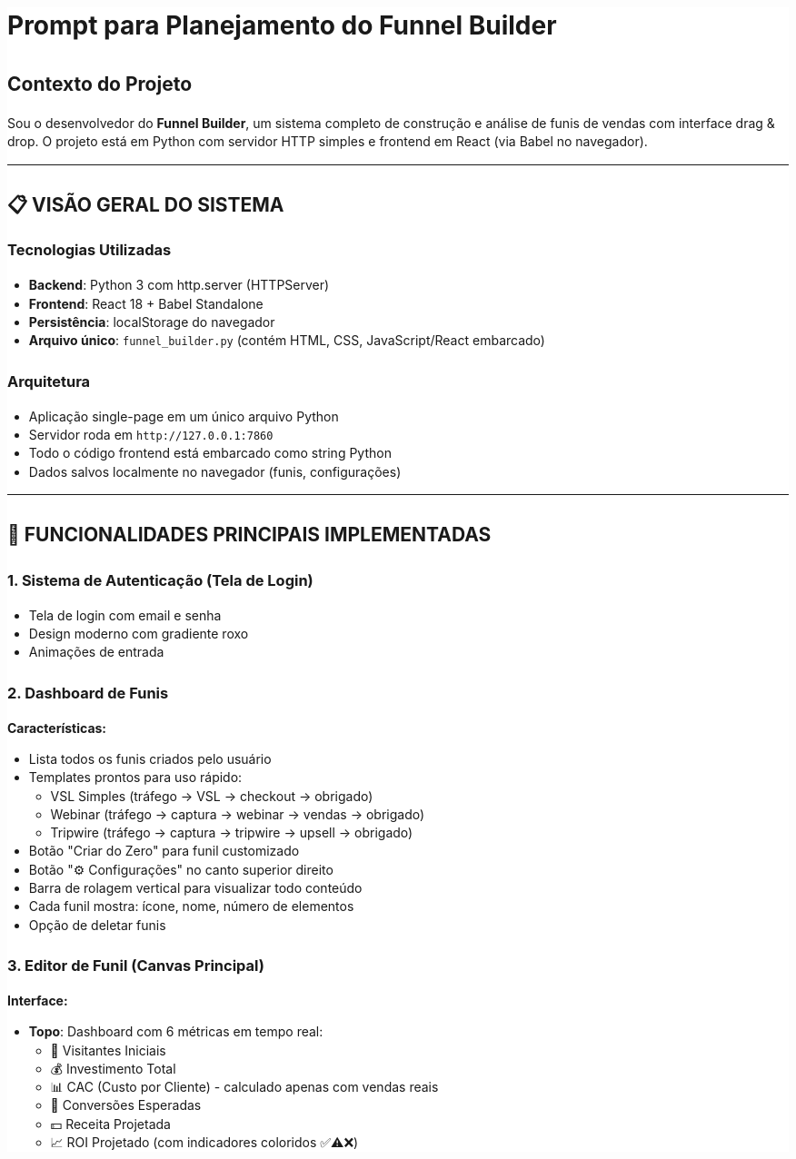 # Prompt para Planejamento do Funnel Builder

## Contexto do Projeto

Sou o desenvolvedor do **Funnel Builder**, um sistema completo de construção e análise de funis de vendas com interface drag & drop. O projeto está em Python com servidor HTTP simples e frontend em React (via Babel no navegador).

---

## 📋 VISÃO GERAL DO SISTEMA

### Tecnologias Utilizadas
- **Backend**: Python 3 com http.server (HTTPServer)
- **Frontend**: React 18 + Babel Standalone
- **Persistência**: localStorage do navegador
- **Arquivo único**: `funnel_builder.py` (contém HTML, CSS, JavaScript/React embarcado)

### Arquitetura
- Aplicação single-page em um único arquivo Python
- Servidor roda em `http://127.0.0.1:7860`
- Todo o código frontend está embarcado como string Python
- Dados salvos localmente no navegador (funis, configurações)

---

## 🎯 FUNCIONALIDADES PRINCIPAIS IMPLEMENTADAS

### 1. Sistema de Autenticação (Tela de Login)
- Tela de login com email e senha
- Design moderno com gradiente roxo
- Animações de entrada

### 2. Dashboard de Funis
**Características:**
- Lista todos os funis criados pelo usuário
- Templates prontos para uso rápido:
  - VSL Simples (tráfego → VSL → checkout → obrigado)
  - Webinar (tráfego → captura → webinar → vendas → obrigado)
  - Tripwire (tráfego → captura → tripwire → upsell → obrigado)
- Botão "Criar do Zero" para funil customizado
- Botão "⚙️ Configurações" no canto superior direito
- Barra de rolagem vertical para visualizar todo conteúdo
- Cada funil mostra: ícone, nome, número de elementos
- Opção de deletar funis

### 3. Editor de Funil (Canvas Principal)
**Interface:**
- **Topo**: Dashboard com 6 métricas em tempo real:
  - 🎯 Visitantes Iniciais
  - 💰 Investimento Total
  - 📊 CAC (Custo por Cliente) - calculado apenas com vendas reais
  - 🛒 Conversões Esperadas
  - 💵 Receita Projetada
  - 📈 ROI Projetado (com indicadores coloridos ✅⚠️❌)
